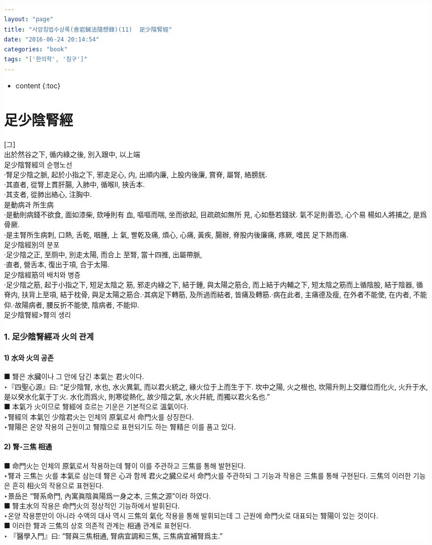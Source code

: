 ```yaml
---
layout: "page"
title: "사암침법수상록(舍岩鍼法隨想錄)(11)  足少陰腎經"
date: "2016-06-24 20:14:54"
categories: "book"
tags: "['한의학', '침구']"
---
```


* content
{:toc}



# 足少陰腎經
[그]  
出於然谷之下, 循内綠之後, 別入跟中, 以上端  
足少陰腎經의 순행노선  
·腎足少陰之脈, 起於小指之下, 邪走足心, 内, 出順内廉, 上股内後廉, 賞脊, 屬腎, 絡膀胱.  
·其直者, 從腎上貫肝腸, 入肺中, 循喉II, 挾舌本.  
·其支者, 從肺出絡心, 注胸中.  
是動病과 所生病  
·是動則病錢不欲食, 面如漆柴, 欬唾則有 血, 嘔嘔而喘, 坐而欲起, 目疏疏如無所 見, 心如懸若錢狀. 氣不足則善恐, 心个易 楊如人將捕之, 是爲骨厥.  
·是主腎所生病刺, 口熱, 舌乾, 咽腫, 上 氣, 빨乾及痛, 煩心, 心痛, 黃疾, 腸辦, 脊股内後廉痛, 疼厥, 嗜民 足下熱而痛.  
足少陰經別의 분포  
·足少陰之正, 至厕中, 別走太陽, 而合上 至腎, 當十四推, 出屬帶脈,  
·直者, 營舌本, 復出于項, 合于太陽.  
足少陰經筋의 배치와 병증  
·足少陰之筋, 起于小指之下, 短足太陰之 筋, 邪走内綠之下, 結于鍾, 與太陽之筋合, 而上結于内輔之下, 短太陰之筋而上循陰股, 結于陰器, 循脊内, 扶背上至項, 結于枕骨, 與足太陽之筋合.·其病足下轉筋, 及所過而結者, 皆痛及轉筋.·病在此者, 主痛德及瘦, 在外者不能使, 在内者, 不能仰.·故陽病者, 腰反折不能使, 陰病者, 不能仰.  
足少陰腎經>腎의 생리

### 1. 足少陰腎經과 火의 관계

#### 1) 水와 火의 공존
■ 腎은 水臟이나 그 안에 담긴 本氣는 君火이다.  
‣『四聖心源』曰: “足少陰腎, 水也, 水火異氣, 而以君火統之, 緣火位于上而生于下. 坎中之陽, 火之根也, 坎陽升則上交離位而化火, 火升于水, 是以癸水化氣于丁火. 水化而爲火, 則寒從熱化, 故少陰之氣, 水火幷統, 而獨以君火名也.”  
■ 本氣가 火이므로 腎經에 흐르는 기운은 기본적으로 溫氣이다.  
‣腎經의 本氣인 少陰君火는 인체의 原氣로서 命門火를 상징한다.  
‣腎陽은 온양 작용의 근원이고 腎陰으로 표현되기도 하는 腎精은 이를 품고 있다.

#### 2) 腎-三焦 相通
■ 命門火는 인체의 原氣로서 작용하는데 腎이 이를 주관하고 三焦를 통해 발현된다.  
‣腎과 三焦는 火를 本氣로 삼는데 腎은 心과 함께 君火之臓으로서 命門火를 주관하되 그 기능과 작용은 三焦를 통해 구현된다. 三焦의 이러한 기능은 흔히 相火의 작용으로 표현된다.  
‣景岳은 “腎系命門, 內寓眞陰眞陽爲一身之本, 三焦之源”이라 하였다.  
■ 腎主水의 작용은 命門火의 정상적인 기능하에서 발휘된다.  
‣온양 작용뿐만이 아니라 수액의 대사 역시 三焦의 氣化 작용을 통해 발휘되는데 그 근원에 命門火로 대표되는 腎陽이 있는 것이다.  
■ 이러한 腎과 三焦의 상호 의존적 관계는 相通 관계로 표현된다.  
‣ 『醫學入門』曰: “腎與三焦相通, 腎病宜調和三焦, 三焦病宜補腎爲主.”

